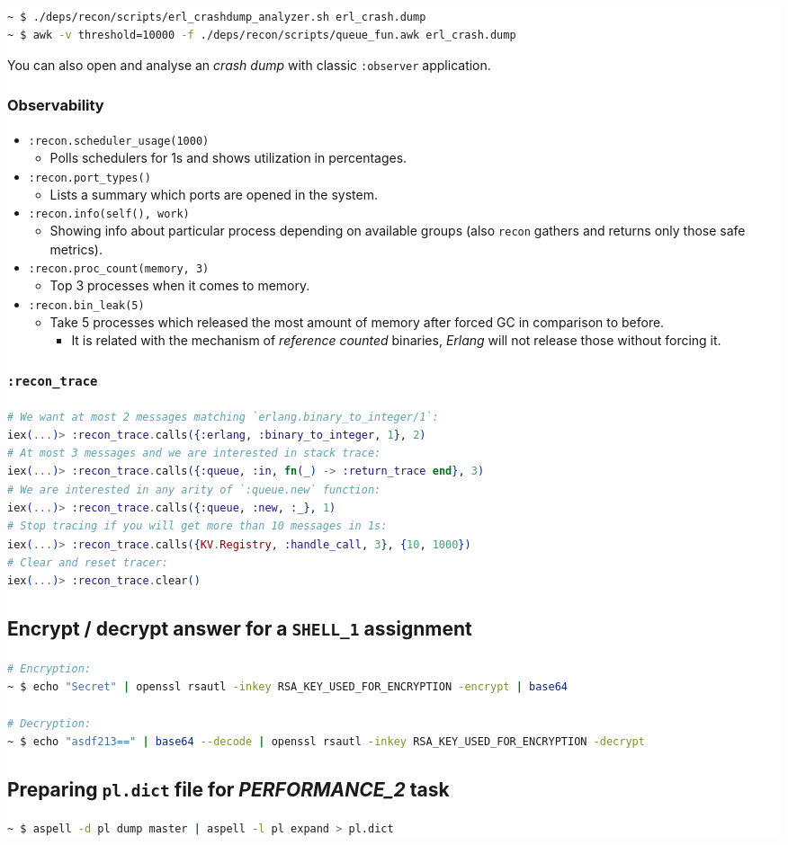 ```bash
~ $ ./deps/recon/scripts/erl_crashdump_analyzer.sh erl_crash.dump
~ $ awk -v threshold=10000 -f ./deps/recon/scripts/queue_fun.awk erl_crash.dump
```

You can also open and analyse an *crash dump* with classic `:observer` application.

### Observability

- `:recon.scheduler_usage(1000)`
    - Polls schedulers for 1s and shows utilization in percentages.
- `:recon.port_types()`
    - Lists a summary which ports are opened in the system.
- `:recon.info(self(), work)`
    - Showing info about particular process depending on available groups (also `recon` gathers and returns only those safe metrics).
- `:recon.proc_count(memory, 3)`
    - Top 3 processes when it comes to memory.
- `:recon.bin_leak(5)`
    - Take 5 processes which released the most amount of memory after forced GC in comparison to before.
        - It is related with the mechanism of *reference counted* binaries, *Erlang* will not release those without forcing it.

### `:recon_trace`

```elixir
# We want at most 2 messages matching `erlang.binary_to_integer/1`:
iex(...)> :recon_trace.calls({:erlang, :binary_to_integer, 1}, 2)
# At most 3 messages and we are interested in stack trace:
iex(...)> :recon_trace.calls({:queue, :in, fn(_) -> :return_trace end}, 3)
# We are interested in any arity of `:queue.new` function:
iex(...)> :recon_trace.calls({:queue, :new, :_}, 1)
# Stop tracing if you will get more than 10 messages in 1s:
iex(...)> :recon_trace.calls({KV.Registry, :handle_call, 3}, {10, 1000})
# Clear and reset tracer:
iex(...)> :recon_trace.clear()
```

## Encrypt / decrypt answer for a `SHELL_1` assignment

```bash
# Encryption:
~ $ echo "Secret" | openssl rsautl -inkey RSA_KEY_USED_FOR_ENCRYPTION -encrypt | base64

# Decryption:
~ $ echo "asdf213==" | base64 --decode | openssl rsautl -inkey RSA_KEY_USED_FOR_ENCRYPTION -decrypt
```

## Preparing `pl.dict` file for *PERFORMANCE_2* task

```bash
~ $ aspell -d pl dump master | aspell -l pl expand > pl.dict
```
